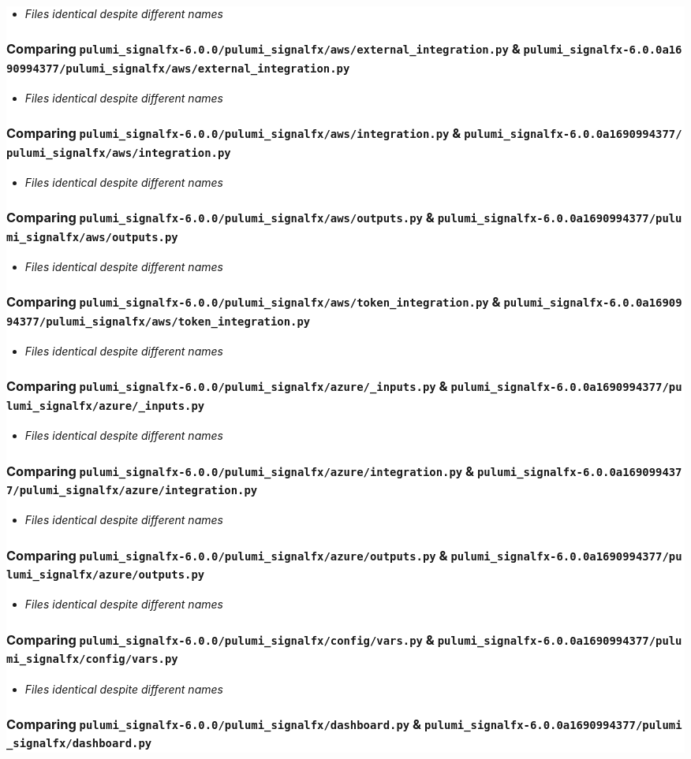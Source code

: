  * *Files identical despite different names*

### Comparing `pulumi_signalfx-6.0.0/pulumi_signalfx/aws/external_integration.py` & `pulumi_signalfx-6.0.0a1690994377/pulumi_signalfx/aws/external_integration.py`

 * *Files identical despite different names*

### Comparing `pulumi_signalfx-6.0.0/pulumi_signalfx/aws/integration.py` & `pulumi_signalfx-6.0.0a1690994377/pulumi_signalfx/aws/integration.py`

 * *Files identical despite different names*

### Comparing `pulumi_signalfx-6.0.0/pulumi_signalfx/aws/outputs.py` & `pulumi_signalfx-6.0.0a1690994377/pulumi_signalfx/aws/outputs.py`

 * *Files identical despite different names*

### Comparing `pulumi_signalfx-6.0.0/pulumi_signalfx/aws/token_integration.py` & `pulumi_signalfx-6.0.0a1690994377/pulumi_signalfx/aws/token_integration.py`

 * *Files identical despite different names*

### Comparing `pulumi_signalfx-6.0.0/pulumi_signalfx/azure/_inputs.py` & `pulumi_signalfx-6.0.0a1690994377/pulumi_signalfx/azure/_inputs.py`

 * *Files identical despite different names*

### Comparing `pulumi_signalfx-6.0.0/pulumi_signalfx/azure/integration.py` & `pulumi_signalfx-6.0.0a1690994377/pulumi_signalfx/azure/integration.py`

 * *Files identical despite different names*

### Comparing `pulumi_signalfx-6.0.0/pulumi_signalfx/azure/outputs.py` & `pulumi_signalfx-6.0.0a1690994377/pulumi_signalfx/azure/outputs.py`

 * *Files identical despite different names*

### Comparing `pulumi_signalfx-6.0.0/pulumi_signalfx/config/vars.py` & `pulumi_signalfx-6.0.0a1690994377/pulumi_signalfx/config/vars.py`

 * *Files identical despite different names*

### Comparing `pulumi_signalfx-6.0.0/pulumi_signalfx/dashboard.py` & `pulumi_signalfx-6.0.0a1690994377/pulumi_signalfx/dashboard.py`
